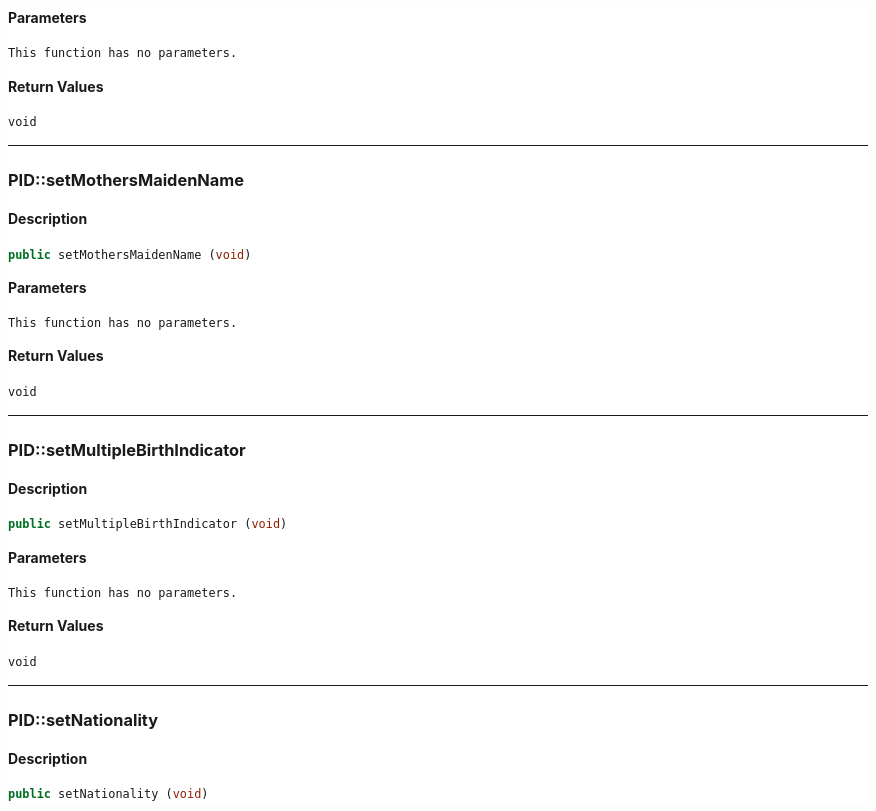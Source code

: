  

 

**Parameters**

`This function has no parameters.`

**Return Values**

`void`

<hr />


### PID::setMothersMaidenName  

**Description**

```php
public setMothersMaidenName (void)
```

 

 

**Parameters**

`This function has no parameters.`

**Return Values**

`void`

<hr />


### PID::setMultipleBirthIndicator  

**Description**

```php
public setMultipleBirthIndicator (void)
```

 

 

**Parameters**

`This function has no parameters.`

**Return Values**

`void`

<hr />


### PID::setNationality  

**Description**

```php
public setNationality (void)
```
